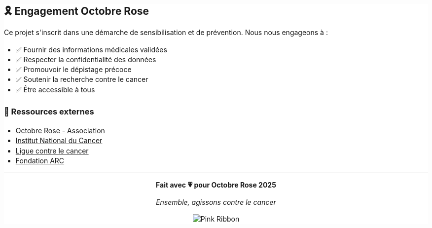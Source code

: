 ## 🎗️ Engagement Octobre Rose

Ce projet s'inscrit dans une démarche de sensibilisation et de prévention. Nous nous engageons à :

- ✅ Fournir des informations médicales validées
- ✅ Respecter la confidentialité des données
- ✅ Promouvoir le dépistage précoce
- ✅ Soutenir la recherche contre le cancer
- ✅ Être accessible à tous

### 🌸 Ressources externes

- [Octobre Rose - Association](https://www.cancerdusein.org/)
- [Institut National du Cancer](https://www.e-cancer.fr/)
- [Ligue contre le cancer](https://www.ligue-cancer.net/)
- [Fondation ARC](https://www.fondation-arc.org/)

---

<div align="center">
  
  **Fait avec 💗 pour Octobre Rose 2025**
  
  _Ensemble, agissons contre le cancer_
  
  ![Pink Ribbon](https://img.shields.io/badge/🎗️-Octobre%20Rose-FF69B4?style=for-the-badge)
  
</div>
